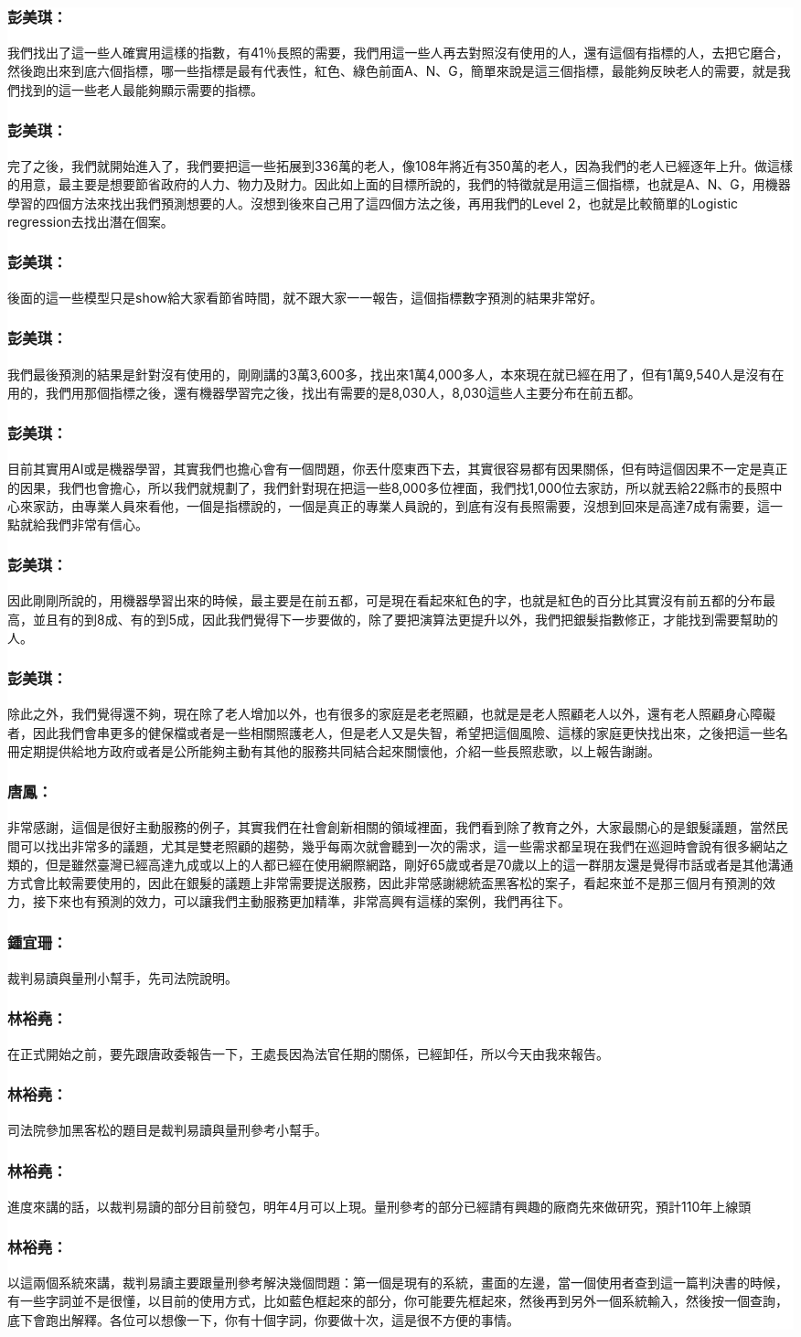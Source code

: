 ### 彭美琪：
我們找出了這一些人確實用這樣的指數，有41％長照的需要，我們用這一些人再去對照沒有使用的人，還有這個有指標的人，去把它磨合，然後跑出來到底六個指標，哪一些指標是最有代表性，紅色、綠色前面A、N、G，簡單來說是這三個指標，最能夠反映老人的需要，就是我們找到的這一些老人最能夠顯示需要的指標。

### 彭美琪：
完了之後，我們就開始進入了，我們要把這一些拓展到336萬的老人，像108年將近有350萬的老人，因為我們的老人已經逐年上升。做這樣的用意，最主要是想要節省政府的人力、物力及財力。因此如上面的目標所說的，我們的特徵就是用這三個指標，也就是A、N、G，用機器學習的四個方法來找出我們預測想要的人。沒想到後來自己用了這四個方法之後，再用我們的Level 2，也就是比較簡單的Logistic regression去找出潛在個案。

### 彭美琪：
後面的這一些模型只是show給大家看節省時間，就不跟大家一一報告，這個指標數字預測的結果非常好。

### 彭美琪：
我們最後預測的結果是針對沒有使用的，剛剛講的3萬3,600多，找出來1萬4,000多人，本來現在就已經在用了，但有1萬9,540人是沒有在用的，我們用那個指標之後，還有機器學習完之後，找出有需要的是8,030人，8,030這些人主要分布在前五都。

### 彭美琪：
目前其實用AI或是機器學習，其實我們也擔心會有一個問題，你丟什麼東西下去，其實很容易都有因果關係，但有時這個因果不一定是真正的因果，我們也會擔心，所以我們就規劃了，我們針對現在把這一些8,000多位裡面，我們找1,000位去家訪，所以就丟給22縣市的長照中心來家訪，由專業人員來看他，一個是指標說的，一個是真正的專業人員說的，到底有沒有長照需要，沒想到回來是高達7成有需要，這一點就給我們非常有信心。

### 彭美琪：
因此剛剛所說的，用機器學習出來的時候，最主要是在前五都，可是現在看起來紅色的字，也就是紅色的百分比其實沒有前五都的分布最高，並且有的到8成、有的到5成，因此我們覺得下一步要做的，除了要把演算法更提升以外，我們把銀髮指數修正，才能找到需要幫助的人。

### 彭美琪：
除此之外，我們覺得還不夠，現在除了老人增加以外，也有很多的家庭是老老照顧，也就是是老人照顧老人以外，還有老人照顧身心障礙者，因此我們會串更多的健保檔或者是一些相關照護老人，但是老人又是失智，希望把這個風險、這樣的家庭更快找出來，之後把這一些名冊定期提供給地方政府或者是公所能夠主動有其他的服務共同結合起來關懷他，介紹一些長照悲歌，以上報告謝謝。

### 唐鳳：
非常感謝，這個是很好主動服務的例子，其實我們在社會創新相關的領域裡面，我們看到除了教育之外，大家最關心的是銀髮議題，當然民間可以找出非常多的議題，尤其是雙老照顧的趨勢，幾乎每兩次就會聽到一次的需求，這一些需求都呈現在我們在巡迴時會說有很多網站之類的，但是雖然臺灣已經高達九成或以上的人都已經在使用網際網路，剛好65歲或者是70歲以上的這一群朋友還是覺得市話或者是其他溝通方式會比較需要使用的，因此在銀髮的議題上非常需要提送服務，因此非常感謝總統盃黑客松的案子，看起來並不是那三個月有預測的效力，接下來也有預測的效力，可以讓我們主動服務更加精準，非常高興有這樣的案例，我們再往下。

### 鍾宜珊：
裁判易讀與量刑小幫手，先司法院說明。

### 林裕堯：
在正式開始之前，要先跟唐政委報告一下，王處長因為法官任期的關係，已經卸任，所以今天由我來報告。

### 林裕堯：
司法院參加黑客松的題目是裁判易讀與量刑參考小幫手。

### 林裕堯：
進度來講的話，以裁判易讀的部分目前發包，明年4月可以上現。量刑參考的部分已經請有興趣的廠商先來做研究，預計110年上線頭

### 林裕堯：
以這兩個系統來講，裁判易讀主要跟量刑參考解決幾個問題：第一個是現有的系統，畫面的左邊，當一個使用者查到這一篇判決書的時候，有一些字詞並不是很懂，以目前的使用方式，比如藍色框起來的部分，你可能要先框起來，然後再到另外一個系統輸入，然後按一個查詢，底下會跑出解釋。各位可以想像一下，你有十個字詞，你要做十次，這是很不方便的事情。
